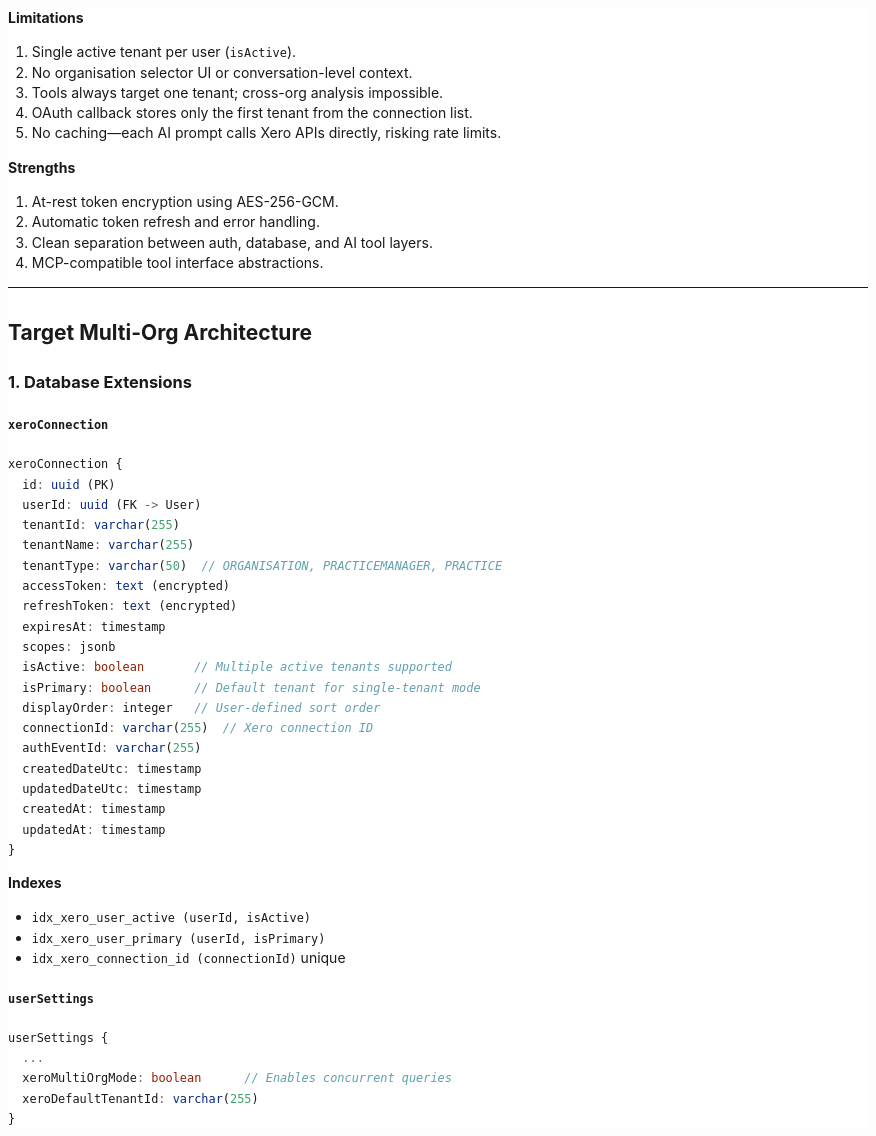 **Limitations**
1. Single active tenant per user (`isActive`).
2. No organisation selector UI or conversation-level context.
3. Tools always target one tenant; cross-org analysis impossible.
4. OAuth callback stores only the first tenant from the connection list.
5. No caching—each AI prompt calls Xero APIs directly, risking rate limits.

**Strengths**
1. At-rest token encryption using AES-256-GCM.
2. Automatic token refresh and error handling.
3. Clean separation between auth, database, and AI tool layers.
4. MCP-compatible tool interface abstractions.

---

## Target Multi-Org Architecture

### 1. Database Extensions

#### `xeroConnection`

```typescript
xeroConnection {
  id: uuid (PK)
  userId: uuid (FK -> User)
  tenantId: varchar(255)
  tenantName: varchar(255)
  tenantType: varchar(50)  // ORGANISATION, PRACTICEMANAGER, PRACTICE
  accessToken: text (encrypted)
  refreshToken: text (encrypted)
  expiresAt: timestamp
  scopes: jsonb
  isActive: boolean       // Multiple active tenants supported
  isPrimary: boolean      // Default tenant for single-tenant mode
  displayOrder: integer   // User-defined sort order
  connectionId: varchar(255)  // Xero connection ID
  authEventId: varchar(255)
  createdDateUtc: timestamp
  updatedDateUtc: timestamp
  createdAt: timestamp
  updatedAt: timestamp
}
```

**Indexes**
- `idx_xero_user_active (userId, isActive)`
- `idx_xero_user_primary (userId, isPrimary)`
- `idx_xero_connection_id (connectionId)` unique

#### `userSettings`

```typescript
userSettings {
  ...
  xeroMultiOrgMode: boolean      // Enables concurrent queries
  xeroDefaultTenantId: varchar(255)
}
```
